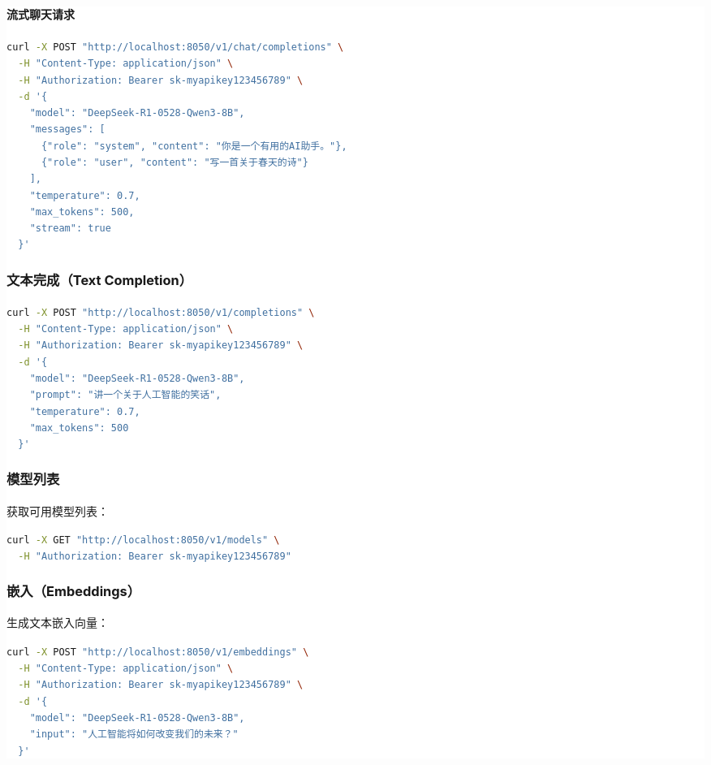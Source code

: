#### 流式聊天请求

```bash
curl -X POST "http://localhost:8050/v1/chat/completions" \
  -H "Content-Type: application/json" \
  -H "Authorization: Bearer sk-myapikey123456789" \
  -d '{
    "model": "DeepSeek-R1-0528-Qwen3-8B",
    "messages": [
      {"role": "system", "content": "你是一个有用的AI助手。"},
      {"role": "user", "content": "写一首关于春天的诗"}
    ],
    "temperature": 0.7,
    "max_tokens": 500,
    "stream": true
  }'
```

### 文本完成（Text Completion）

```bash
curl -X POST "http://localhost:8050/v1/completions" \
  -H "Content-Type: application/json" \
  -H "Authorization: Bearer sk-myapikey123456789" \
  -d '{
    "model": "DeepSeek-R1-0528-Qwen3-8B",
    "prompt": "讲一个关于人工智能的笑话",
    "temperature": 0.7,
    "max_tokens": 500
  }'
```

### 模型列表

获取可用模型列表：

```bash
curl -X GET "http://localhost:8050/v1/models" \
  -H "Authorization: Bearer sk-myapikey123456789"
```

### 嵌入（Embeddings）

生成文本嵌入向量：

```bash
curl -X POST "http://localhost:8050/v1/embeddings" \
  -H "Content-Type: application/json" \
  -H "Authorization: Bearer sk-myapikey123456789" \
  -d '{
    "model": "DeepSeek-R1-0528-Qwen3-8B",
    "input": "人工智能将如何改变我们的未来？"
  }'
```
